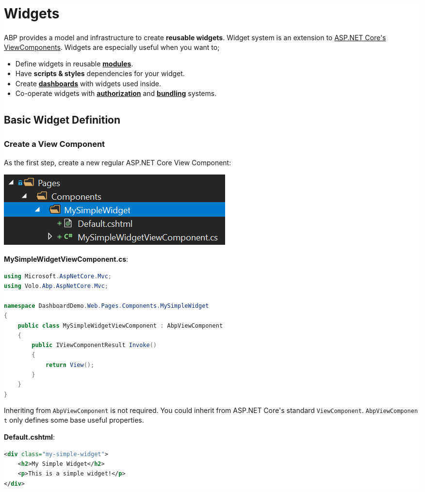 # Widgets

ABP provides a model and infrastructure to create **reusable widgets**. Widget system is an extension to [ASP.NET Core's ViewComponents](https://docs.microsoft.com/en-us/aspnet/core/mvc/views/view-components). Widgets are especially useful when you want to;

* Define widgets in reusable **[modules](../Module-Development-Basics.md)**.
* Have **scripts & styles** dependencies for your widget.
* Create **[dashboards](Dashboards.md)** with widgets used inside.
* Co-operate widgets with **[authorization](../Authorization.md)** and **[bundling](Bundling-Minification.md)** systems.

## Basic Widget Definition

### Create a View Component

As the first step, create a new regular ASP.NET Core View Component:

![widget-basic-files](../images/widget-basic-files.png)

**MySimpleWidgetViewComponent.cs**:

````csharp
using Microsoft.AspNetCore.Mvc;
using Volo.Abp.AspNetCore.Mvc;

namespace DashboardDemo.Web.Pages.Components.MySimpleWidget
{
    public class MySimpleWidgetViewComponent : AbpViewComponent
    {
        public IViewComponentResult Invoke()
        {
            return View();
        }
    }
}
````

Inheriting from `AbpViewComponent` is not required. You could inherit from ASP.NET Core's standard `ViewComponent`. `AbpViewComponent` only defines some base useful properties.

**Default.cshtml**:

```xml
<div class="my-simple-widget">
    <h2>My Simple Widget</h2>
    <p>This is a simple widget!</p>
</div>
```

